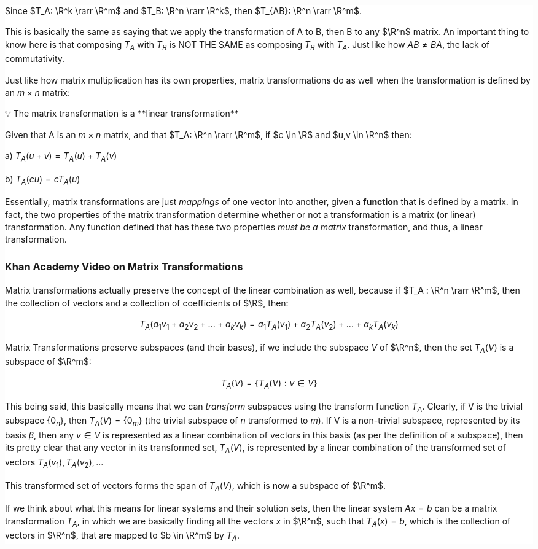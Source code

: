Since $T_A: \R^k \rarr \R^m$ and $T_B: \R^n \rarr \R^k$, then $T_{AB}: \R^n \rarr \R^m$.

</aside>

This is basically the same as saying that we apply the transformation of A to B, then B to any $\R^n$ matrix. An important thing to know here is that composing $T_A$ with $T_B$ is NOT THE SAME as composing $T_B$ with $T_A$. Just like how $AB \ne BA$, the lack of commutativity.

Just like how matrix multiplication has its own properties, matrix transformations do as well when the transformation is defined by an $m \times n$ matrix:

<aside>
💡 The matrix transformation is a **linear transformation**

Given that A is an $m \times n$ matrix, and that $T_A: \R^n \rarr \R^m$, if $c \in \R$ and $u,v \in \R^n$ then:

a) $T_A(u+v) = T_A(u)+T_A(v)$

b) $T_A(cu) = cT_A(u)$

</aside>

Essentially, matrix transformations are just *mappings* of one vector into another, given a **function** that is defined by a matrix. In fact, the two properties of the matrix transformation determine whether or not a transformation is a matrix (or linear) transformation. Any function defined that has these two properties *must be a matrix* transformation, and thus, a linear transformation.

### [Khan Academy Video on Matrix Transformations](https://www.youtube.com/watch?v=4PCktDZJH8E&ab_channel=KhanAcademy)

Matrix transformations actually preserve the concept of the linear combination as well, because if $T_A : \R^n \rarr \R^m$, then the collection of vectors and a collection of coefficients of $\R$, then:

$$
T_A(a_1v_1+a_2v_2+...+a_kv_k) = a_1T_A(v_1)+a_2T_A(v_2)+...+a_kT_A(v_k)
$$

Matrix Transformations preserve subspaces (and their bases), if we include the subspace $V$ of $\R^n$, then the set $T_A(V)$ is a subspace of $\R^m$:

$$
T_A(V) = \{T_A(V): v \in V\}
$$

This being said, this basically means that we can *transform* subspaces using the transform function $T_A$. Clearly, if V is the trivial subspace $\{0_n\}$, then $T_A(V) = \{0_m\}$ (the trivial subspace of *n* transformed to *m*). If V is a non-trivial subspace, represented by its basis $\beta$, then any $v \in V$ is represented as a linear combination of vectors in this basis (as per the definition of a subspace), then its pretty clear that any vector in its transformed set, $T_A(V)$, is represented by a linear combination of the transformed set of vectors $T_A(v_1), T_A(v_2),...$

This transformed set of vectors forms the span of $T_A(V)$, which is now a subspace of $\R^m$.

If we think about what this means for linear systems and their solution sets, then the linear system $Ax = b$ can be a matrix transformation $T_A$, in which we are basically finding all the vectors *x* in $\R^n$, such that $T_A(x) = b$, which is the collection of vectors in $\R^n$, that are mapped to $b \in \R^m$ by $T_A$.
